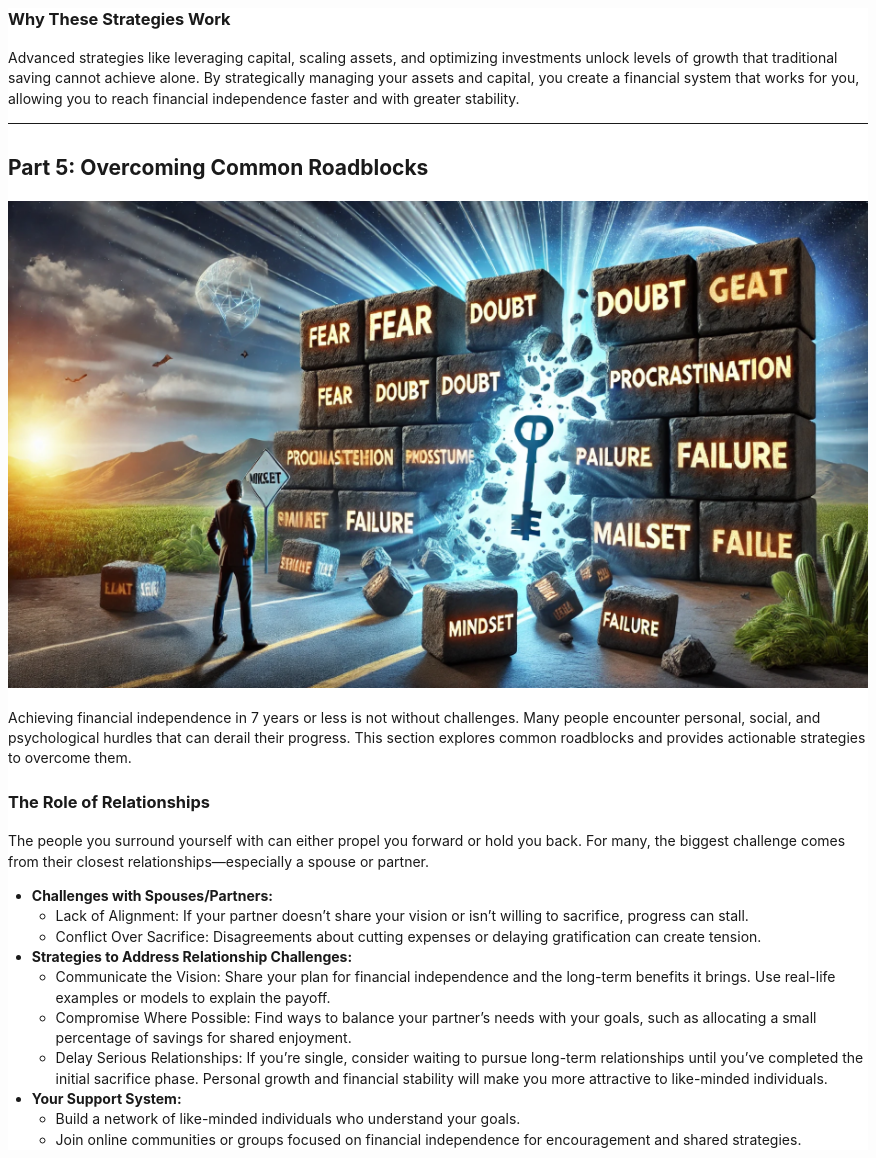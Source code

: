 ### Why These Strategies Work

Advanced strategies like leveraging capital, scaling assets, and optimizing investments unlock levels of growth that traditional saving cannot achieve alone. By strategically managing your assets and capital, you create a financial system that works for you, allowing you to reach financial independence faster and with greater stability.

---

## Part 5: Overcoming Common Roadblocks

  ![Alt text](/assets/images/7years/17.PNG)

Achieving financial independence in 7 years or less is not without challenges. Many people encounter personal, social, and psychological hurdles that can derail their progress. This section explores common roadblocks and provides actionable strategies to overcome them.

### The Role of Relationships
The people you surround yourself with can either propel you forward or hold you back. For many, the biggest challenge comes from their closest relationships—especially a spouse or partner.

- **Challenges with Spouses/Partners:**
  - Lack of Alignment: If your partner doesn’t share your vision or isn’t willing to sacrifice, progress can stall.
  - Conflict Over Sacrifice: Disagreements about cutting expenses or delaying gratification can create tension.
- **Strategies to Address Relationship Challenges:**
  - Communicate the Vision: Share your plan for financial independence and the long-term benefits it brings. Use real-life examples or models to explain the payoff.
  - Compromise Where Possible: Find ways to balance your partner’s needs with your goals, such as allocating a small percentage of savings for shared enjoyment.
  - Delay Serious Relationships: If you’re single, consider waiting to pursue long-term relationships until you’ve completed the initial sacrifice phase. Personal growth and financial stability will make you more attractive to like-minded individuals.
- **Your Support System:**
  - Build a network of like-minded individuals who understand your goals.
  - Join online communities or groups focused on financial independence for encouragement and shared strategies.
